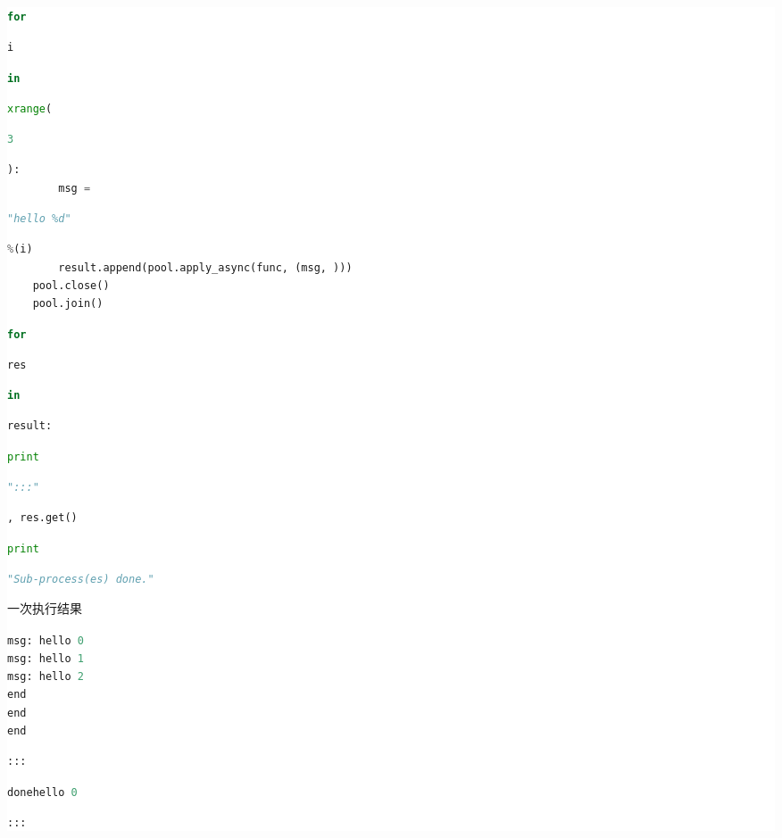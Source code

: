 ```python
for
```
```python
i
```
```python
in
```
```python
xrange(
```
```python
3
```
```python
):
        msg =
```
```python
"hello %d"
```
```python
%(i)
        result.append(pool.apply_async(func, (msg, )))
    pool.close()
    pool.join()
```
```python
for
```
```python
res
```
```python
in
```
```python
result:
```
```python
print
```
```python
":::"
```
```python
, res.get()
```
```python
print
```
```python
"Sub-process(es) done."
```
一次执行结果
```python
msg: hello 0
msg: hello 1
msg: hello 2
end
end
end
```
```python
:::
```
```python
donehello 0
```
```python
:::
```